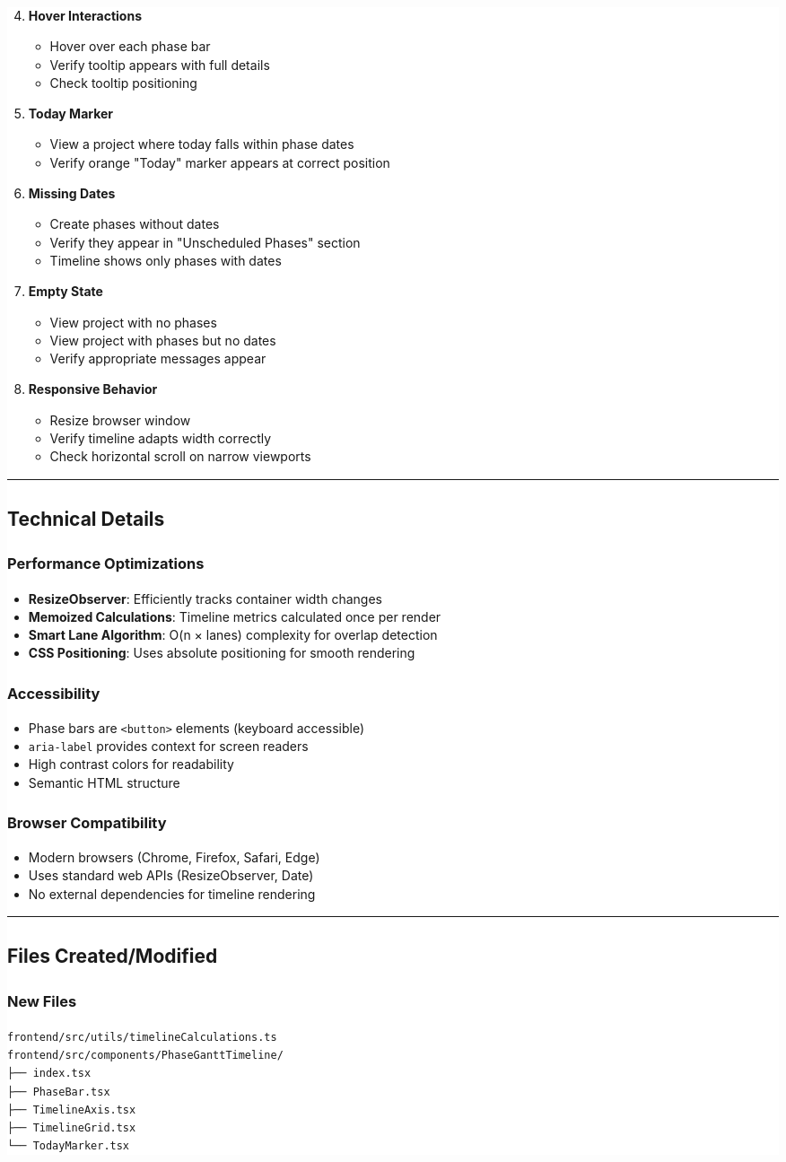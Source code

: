 4. **Hover Interactions**
   - Hover over each phase bar
   - Verify tooltip appears with full details
   - Check tooltip positioning

5. **Today Marker**
   - View a project where today falls within phase dates
   - Verify orange "Today" marker appears at correct position

6. **Missing Dates**
   - Create phases without dates
   - Verify they appear in "Unscheduled Phases" section
   - Timeline shows only phases with dates

7. **Empty State**
   - View project with no phases
   - View project with phases but no dates
   - Verify appropriate messages appear

8. **Responsive Behavior**
   - Resize browser window
   - Verify timeline adapts width correctly
   - Check horizontal scroll on narrow viewports

---

## Technical Details

### Performance Optimizations

- **ResizeObserver**: Efficiently tracks container width changes
- **Memoized Calculations**: Timeline metrics calculated once per render
- **Smart Lane Algorithm**: O(n × lanes) complexity for overlap detection
- **CSS Positioning**: Uses absolute positioning for smooth rendering

### Accessibility

- Phase bars are `<button>` elements (keyboard accessible)
- `aria-label` provides context for screen readers
- High contrast colors for readability
- Semantic HTML structure

### Browser Compatibility

- Modern browsers (Chrome, Firefox, Safari, Edge)
- Uses standard web APIs (ResizeObserver, Date)
- No external dependencies for timeline rendering

---

## Files Created/Modified

### New Files
```
frontend/src/utils/timelineCalculations.ts
frontend/src/components/PhaseGanttTimeline/
├── index.tsx
├── PhaseBar.tsx
├── TimelineAxis.tsx
├── TimelineGrid.tsx
└── TodayMarker.tsx
```
